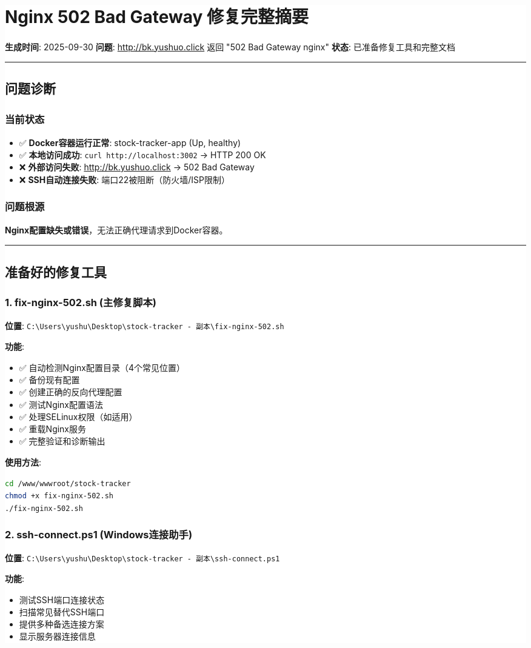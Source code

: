 # Nginx 502 Bad Gateway 修复完整摘要

**生成时间**: 2025-09-30
**问题**: http://bk.yushuo.click 返回 "502 Bad Gateway nginx"
**状态**: 已准备修复工具和完整文档

---

## 问题诊断

### 当前状态
- ✅ **Docker容器运行正常**: stock-tracker-app (Up, healthy)
- ✅ **本地访问成功**: `curl http://localhost:3002` → HTTP 200 OK
- ❌ **外部访问失败**: http://bk.yushuo.click → 502 Bad Gateway
- ❌ **SSH自动连接失败**: 端口22被阻断（防火墙/ISP限制）

### 问题根源
**Nginx配置缺失或错误**，无法正确代理请求到Docker容器。

---

## 准备好的修复工具

### 1. fix-nginx-502.sh (主修复脚本)
**位置**: `C:\Users\yushu\Desktop\stock-tracker - 副本\fix-nginx-502.sh`

**功能**:
- ✅ 自动检测Nginx配置目录（4个常见位置）
- ✅ 备份现有配置
- ✅ 创建正确的反向代理配置
- ✅ 测试Nginx配置语法
- ✅ 处理SELinux权限（如适用）
- ✅ 重载Nginx服务
- ✅ 完整验证和诊断输出

**使用方法**:
```bash
cd /www/wwwroot/stock-tracker
chmod +x fix-nginx-502.sh
./fix-nginx-502.sh
```

### 2. ssh-connect.ps1 (Windows连接助手)
**位置**: `C:\Users\yushu\Desktop\stock-tracker - 副本\ssh-connect.ps1`

**功能**:
- 测试SSH端口连接状态
- 扫描常见替代SSH端口
- 提供多种备选连接方案
- 显示服务器连接信息
